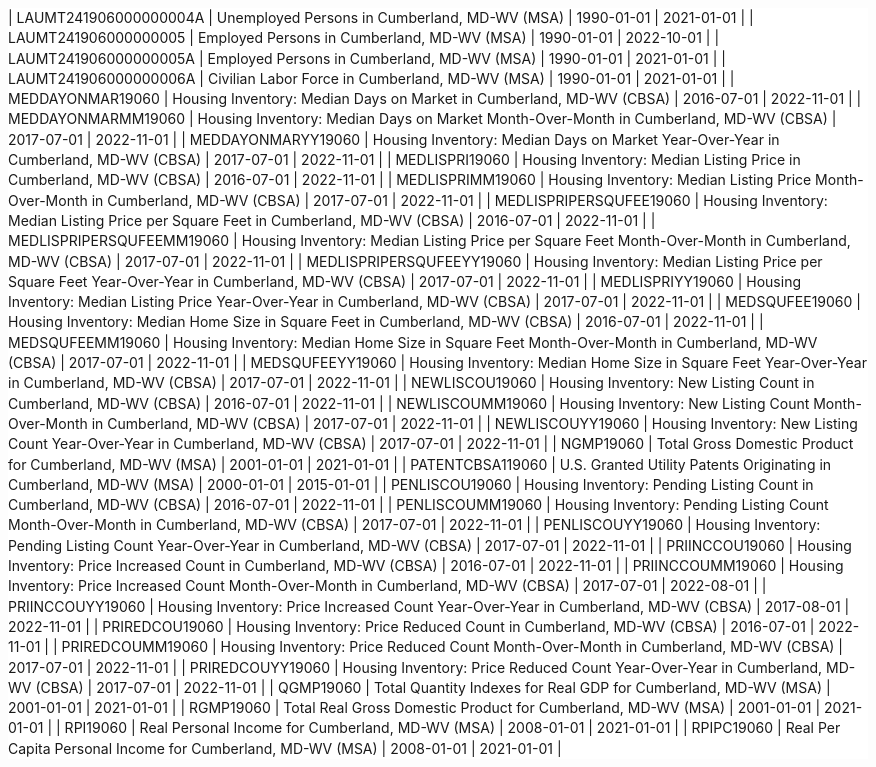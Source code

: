 | LAUMT241906000000004A     | Unemployed Persons in Cumberland, MD-WV (MSA)                                                        | 1990-01-01          | 2021-01-01        |
| LAUMT241906000000005      | Employed Persons in Cumberland, MD-WV (MSA)                                                          | 1990-01-01          | 2022-10-01        |
| LAUMT241906000000005A     | Employed Persons in Cumberland, MD-WV (MSA)                                                          | 1990-01-01          | 2021-01-01        |
| LAUMT241906000000006A     | Civilian Labor Force in Cumberland, MD-WV (MSA)                                                      | 1990-01-01          | 2021-01-01        |
| MEDDAYONMAR19060          | Housing Inventory: Median Days on Market in Cumberland, MD-WV (CBSA)                                 | 2016-07-01          | 2022-11-01        |
| MEDDAYONMARMM19060        | Housing Inventory: Median Days on Market Month-Over-Month in Cumberland, MD-WV (CBSA)                | 2017-07-01          | 2022-11-01        |
| MEDDAYONMARYY19060        | Housing Inventory: Median Days on Market Year-Over-Year in Cumberland, MD-WV (CBSA)                  | 2017-07-01          | 2022-11-01        |
| MEDLISPRI19060            | Housing Inventory: Median Listing Price in Cumberland, MD-WV (CBSA)                                  | 2016-07-01          | 2022-11-01        |
| MEDLISPRIMM19060          | Housing Inventory: Median Listing Price Month-Over-Month in Cumberland, MD-WV (CBSA)                 | 2017-07-01          | 2022-11-01        |
| MEDLISPRIPERSQUFEE19060   | Housing Inventory: Median Listing Price per Square Feet in Cumberland, MD-WV (CBSA)                  | 2016-07-01          | 2022-11-01        |
| MEDLISPRIPERSQUFEEMM19060 | Housing Inventory: Median Listing Price per Square Feet Month-Over-Month in Cumberland, MD-WV (CBSA) | 2017-07-01          | 2022-11-01        |
| MEDLISPRIPERSQUFEEYY19060 | Housing Inventory: Median Listing Price per Square Feet Year-Over-Year in Cumberland, MD-WV (CBSA)   | 2017-07-01          | 2022-11-01        |
| MEDLISPRIYY19060          | Housing Inventory: Median Listing Price Year-Over-Year in Cumberland, MD-WV (CBSA)                   | 2017-07-01          | 2022-11-01        |
| MEDSQUFEE19060            | Housing Inventory: Median Home Size in Square Feet in Cumberland, MD-WV (CBSA)                       | 2016-07-01          | 2022-11-01        |
| MEDSQUFEEMM19060          | Housing Inventory: Median Home Size in Square Feet Month-Over-Month in Cumberland, MD-WV (CBSA)      | 2017-07-01          | 2022-11-01        |
| MEDSQUFEEYY19060          | Housing Inventory: Median Home Size in Square Feet Year-Over-Year in Cumberland, MD-WV (CBSA)        | 2017-07-01          | 2022-11-01        |
| NEWLISCOU19060            | Housing Inventory: New Listing Count in Cumberland, MD-WV (CBSA)                                     | 2016-07-01          | 2022-11-01        |
| NEWLISCOUMM19060          | Housing Inventory: New Listing Count Month-Over-Month in Cumberland, MD-WV (CBSA)                    | 2017-07-01          | 2022-11-01        |
| NEWLISCOUYY19060          | Housing Inventory: New Listing Count Year-Over-Year in Cumberland, MD-WV (CBSA)                      | 2017-07-01          | 2022-11-01        |
| NGMP19060                 | Total Gross Domestic Product for Cumberland, MD-WV (MSA)                                             | 2001-01-01          | 2021-01-01        |
| PATENTCBSA119060          | U.S. Granted Utility Patents Originating in Cumberland, MD-WV (MSA)                                  | 2000-01-01          | 2015-01-01        |
| PENLISCOU19060            | Housing Inventory: Pending Listing Count in Cumberland, MD-WV (CBSA)                                 | 2016-07-01          | 2022-11-01        |
| PENLISCOUMM19060          | Housing Inventory: Pending Listing Count Month-Over-Month in Cumberland, MD-WV (CBSA)                | 2017-07-01          | 2022-11-01        |
| PENLISCOUYY19060          | Housing Inventory: Pending Listing Count Year-Over-Year in Cumberland, MD-WV (CBSA)                  | 2017-07-01          | 2022-11-01        |
| PRIINCCOU19060            | Housing Inventory: Price Increased Count in Cumberland, MD-WV (CBSA)                                 | 2016-07-01          | 2022-11-01        |
| PRIINCCOUMM19060          | Housing Inventory: Price Increased Count Month-Over-Month in Cumberland, MD-WV (CBSA)                | 2017-07-01          | 2022-08-01        |
| PRIINCCOUYY19060          | Housing Inventory: Price Increased Count Year-Over-Year in Cumberland, MD-WV (CBSA)                  | 2017-08-01          | 2022-11-01        |
| PRIREDCOU19060            | Housing Inventory: Price Reduced Count in Cumberland, MD-WV (CBSA)                                   | 2016-07-01          | 2022-11-01        |
| PRIREDCOUMM19060          | Housing Inventory: Price Reduced Count Month-Over-Month in Cumberland, MD-WV (CBSA)                  | 2017-07-01          | 2022-11-01        |
| PRIREDCOUYY19060          | Housing Inventory: Price Reduced Count Year-Over-Year in Cumberland, MD-WV (CBSA)                    | 2017-07-01          | 2022-11-01        |
| QGMP19060                 | Total Quantity Indexes for Real GDP for Cumberland, MD-WV (MSA)                                      | 2001-01-01          | 2021-01-01        |
| RGMP19060                 | Total Real Gross Domestic Product for Cumberland, MD-WV (MSA)                                        | 2001-01-01          | 2021-01-01        |
| RPI19060                  | Real Personal Income for Cumberland, MD-WV (MSA)                                                     | 2008-01-01          | 2021-01-01        |
| RPIPC19060                | Real Per Capita Personal Income for Cumberland, MD-WV (MSA)                                          | 2008-01-01          | 2021-01-01        |